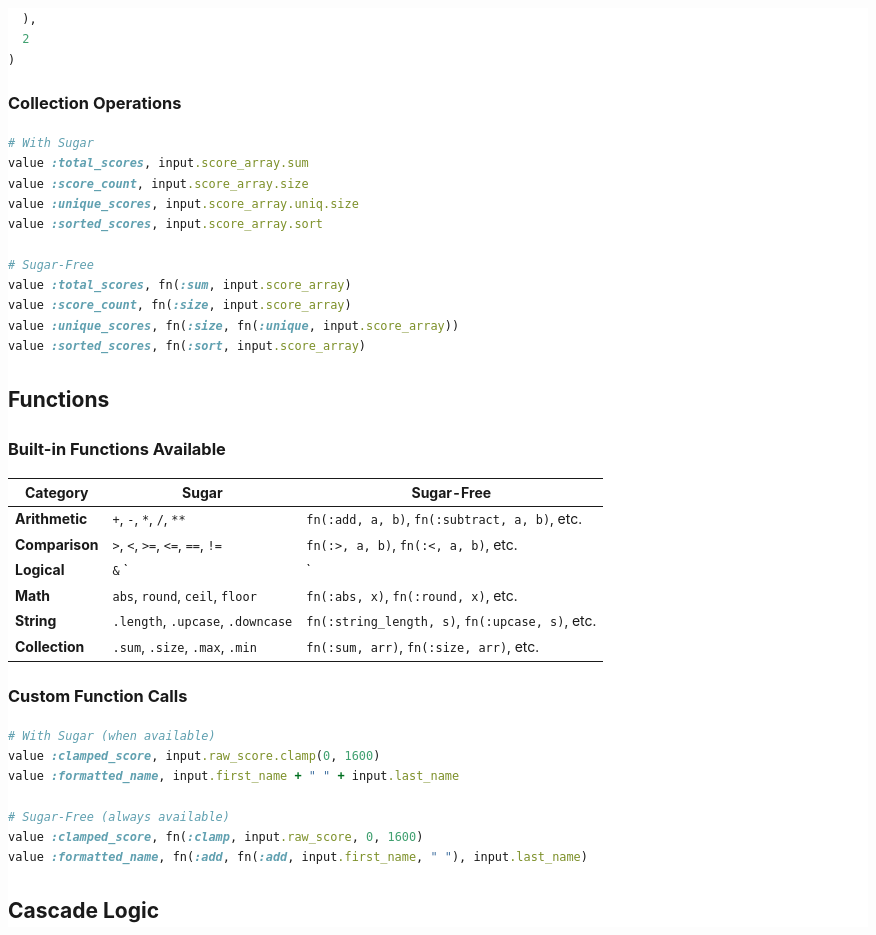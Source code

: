 ```ruby
  ), 
  2
)
```

### Collection Operations

```ruby
# With Sugar
value :total_scores, input.score_array.sum
value :score_count, input.score_array.size
value :unique_scores, input.score_array.uniq.size
value :sorted_scores, input.score_array.sort

# Sugar-Free
value :total_scores, fn(:sum, input.score_array)
value :score_count, fn(:size, input.score_array)
value :unique_scores, fn(:size, fn(:unique, input.score_array))
value :sorted_scores, fn(:sort, input.score_array)
```

## Functions

### Built-in Functions Available

| Category | Sugar | Sugar-Free |
|----------|-------|------------|
| **Arithmetic** | `+`, `-`, `*`, `/`, `**` | `fn(:add, a, b)`, `fn(:subtract, a, b)`, etc. |
| **Comparison** | `>`, `<`, `>=`, `<=`, `==`, `!=` | `fn(:>, a, b)`, `fn(:<, a, b)`, etc. |
| **Logical** | `&` `|` | `fn(:and, a, b)`, `fn(:or, a, b)`, `fn(:not, a)` |
| **Math** | `abs`, `round`, `ceil`, `floor` | `fn(:abs, x)`, `fn(:round, x)`, etc. |
| **String** | `.length`, `.upcase`, `.downcase` | `fn(:string_length, s)`, `fn(:upcase, s)`, etc. |
| **Collection** | `.sum`, `.size`, `.max`, `.min` | `fn(:sum, arr)`, `fn(:size, arr)`, etc. |

### Custom Function Calls

```ruby
# With Sugar (when available)
value :clamped_score, input.raw_score.clamp(0, 1600)
value :formatted_name, input.first_name + " " + input.last_name

# Sugar-Free (always available)
value :clamped_score, fn(:clamp, input.raw_score, 0, 1600)
value :formatted_name, fn(:add, fn(:add, input.first_name, " "), input.last_name)
```

## Cascade Logic
